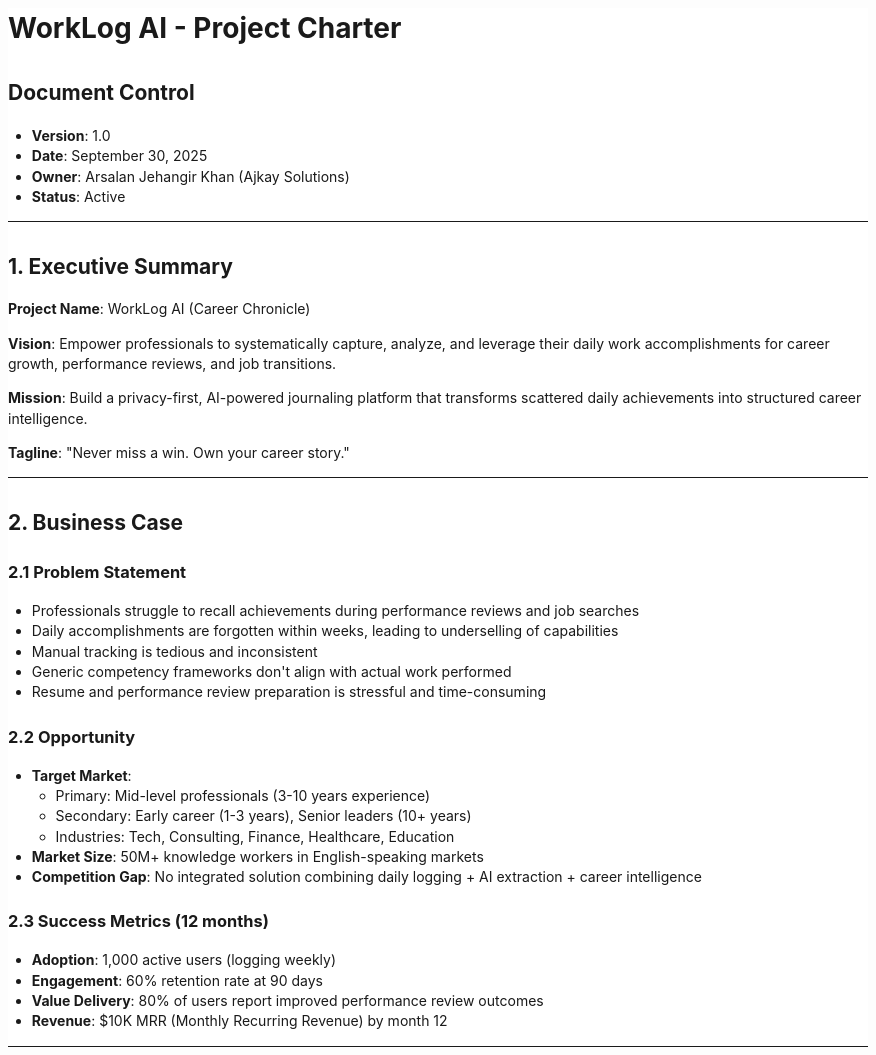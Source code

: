 # WorkLog AI - Project Charter

## Document Control
- **Version**: 1.0
- **Date**: September 30, 2025
- **Owner**: Arsalan Jehangir Khan (Ajkay Solutions)
- **Status**: Active

---

## 1. Executive Summary

**Project Name**: WorkLog AI (Career Chronicle)

**Vision**: Empower professionals to systematically capture, analyze, and leverage their daily work accomplishments for career growth, performance reviews, and job transitions.

**Mission**: Build a privacy-first, AI-powered journaling platform that transforms scattered daily achievements into structured career intelligence.

**Tagline**: "Never miss a win. Own your career story."

---

## 2. Business Case

### 2.1 Problem Statement
- Professionals struggle to recall achievements during performance reviews and job searches
- Daily accomplishments are forgotten within weeks, leading to underselling of capabilities
- Manual tracking is tedious and inconsistent
- Generic competency frameworks don't align with actual work performed
- Resume and performance review preparation is stressful and time-consuming

### 2.2 Opportunity
- **Target Market**: 
  - Primary: Mid-level professionals (3-10 years experience)
  - Secondary: Early career (1-3 years), Senior leaders (10+ years)
  - Industries: Tech, Consulting, Finance, Healthcare, Education
- **Market Size**: 50M+ knowledge workers in English-speaking markets
- **Competition Gap**: No integrated solution combining daily logging + AI extraction + career intelligence

### 2.3 Success Metrics (12 months)
- **Adoption**: 1,000 active users (logging weekly)
- **Engagement**: 60% retention rate at 90 days
- **Value Delivery**: 80% of users report improved performance review outcomes
- **Revenue**: $10K MRR (Monthly Recurring Revenue) by month 12

---
